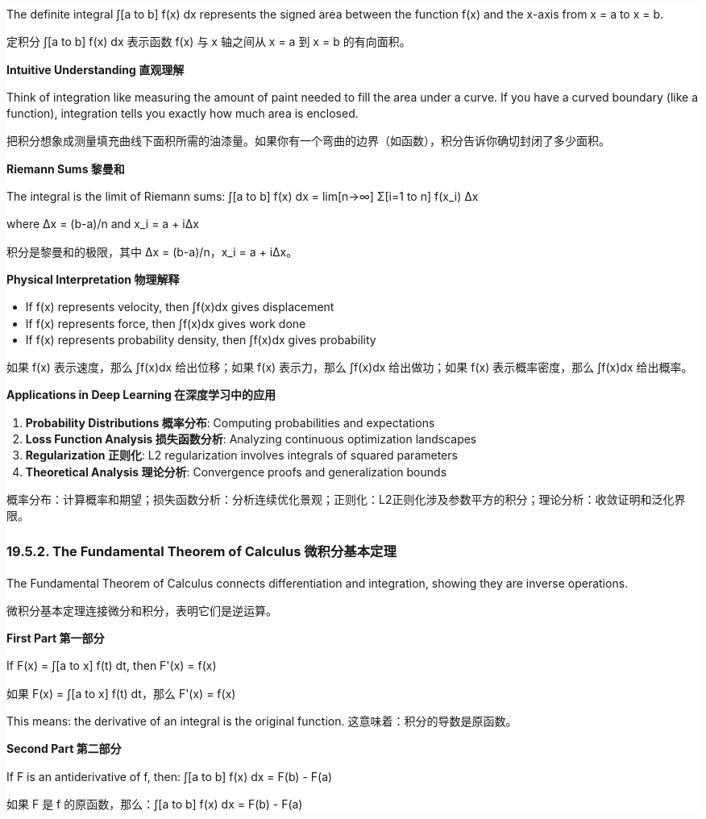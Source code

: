 The definite integral ∫[a to b] f(x) dx represents the signed area between the function f(x) and the x-axis from x = a to x = b.

定积分 ∫[a to b] f(x) dx 表示函数 f(x) 与 x 轴之间从 x = a 到 x = b 的有向面积。

**Intuitive Understanding 直观理解**

Think of integration like measuring the amount of paint needed to fill the area under a curve. If you have a curved boundary (like a function), integration tells you exactly how much area is enclosed.

把积分想象成测量填充曲线下面积所需的油漆量。如果你有一个弯曲的边界（如函数），积分告诉你确切封闭了多少面积。

**Riemann Sums 黎曼和**

The integral is the limit of Riemann sums:
∫[a to b] f(x) dx = lim[n→∞] Σ[i=1 to n] f(x_i) Δx

where Δx = (b-a)/n and x_i = a + iΔx

积分是黎曼和的极限，其中 Δx = (b-a)/n，x_i = a + iΔx。

**Physical Interpretation 物理解释**

- If f(x) represents velocity, then ∫f(x)dx gives displacement
- If f(x) represents force, then ∫f(x)dx gives work done
- If f(x) represents probability density, then ∫f(x)dx gives probability

如果 f(x) 表示速度，那么 ∫f(x)dx 给出位移；如果 f(x) 表示力，那么 ∫f(x)dx 给出做功；如果 f(x) 表示概率密度，那么 ∫f(x)dx 给出概率。

**Applications in Deep Learning 在深度学习中的应用**

1. **Probability Distributions 概率分布**: Computing probabilities and expectations
2. **Loss Function Analysis 损失函数分析**: Analyzing continuous optimization landscapes
3. **Regularization 正则化**: L2 regularization involves integrals of squared parameters
4. **Theoretical Analysis 理论分析**: Convergence proofs and generalization bounds

概率分布：计算概率和期望；损失函数分析：分析连续优化景观；正则化：L2正则化涉及参数平方的积分；理论分析：收敛证明和泛化界限。

### 19.5.2. The Fundamental Theorem of Calculus 微积分基本定理

The Fundamental Theorem of Calculus connects differentiation and integration, showing they are inverse operations.

微积分基本定理连接微分和积分，表明它们是逆运算。

**First Part 第一部分**

If F(x) = ∫[a to x] f(t) dt, then F'(x) = f(x)

如果 F(x) = ∫[a to x] f(t) dt，那么 F'(x) = f(x)

This means: the derivative of an integral is the original function.
这意味着：积分的导数是原函数。

**Second Part 第二部分**

If F is an antiderivative of f, then:
∫[a to b] f(x) dx = F(b) - F(a)

如果 F 是 f 的原函数，那么：∫[a to b] f(x) dx = F(b) - F(a)
